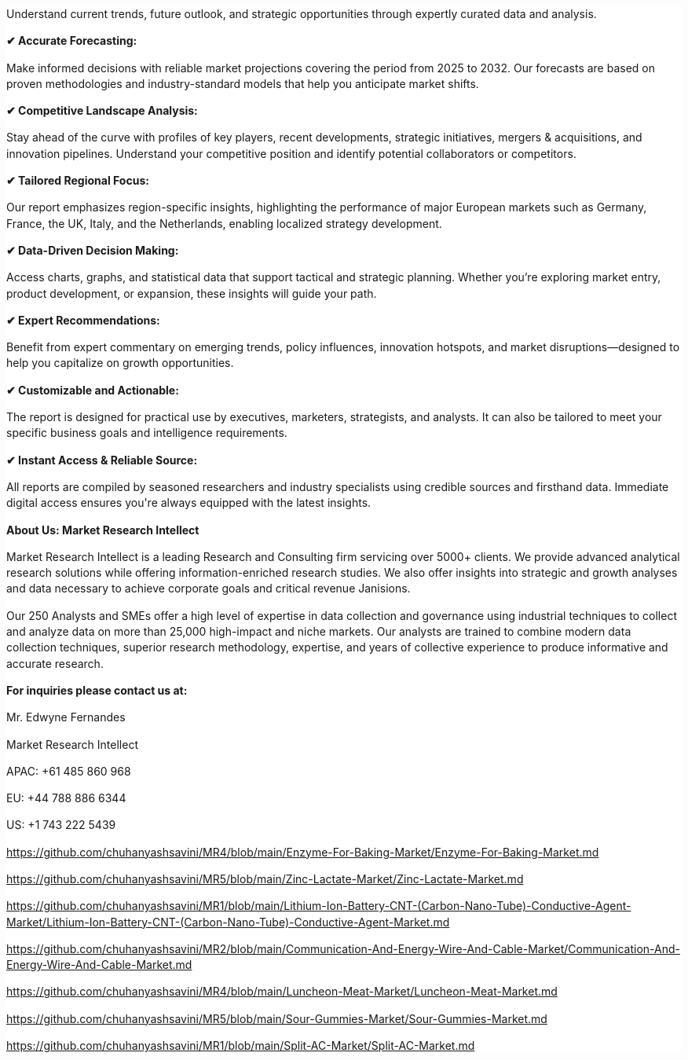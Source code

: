 Understand current trends, future outlook, and strategic opportunities through expertly curated data and analysis.</p><p><strong>✔ Accurate Forecasting:</strong></p><p>Make informed decisions with reliable market projections covering the period from 2025 to 2032. Our forecasts are based on proven methodologies and industry-standard models that help you anticipate market shifts.</p><p><strong>✔ Competitive Landscape Analysis:</strong></p><p>Stay ahead of the curve with profiles of key players, recent developments, strategic initiatives, mergers &amp; acquisitions, and innovation pipelines. Understand your competitive position and identify potential collaborators or competitors.</p><p><strong>✔ Tailored Regional Focus:</strong></p><p>Our report emphasizes region-specific insights, highlighting the performance of major European markets such as Germany, France, the UK, Italy, and the Netherlands, enabling localized strategy development.</p><p><strong>✔ Data-Driven Decision Making:</strong></p><p>Access charts, graphs, and statistical data that support tactical and strategic planning. Whether you&rsquo;re exploring market entry, product development, or expansion, these insights will guide your path.</p><p><strong>✔ Expert Recommendations:</strong></p><p>Benefit from expert commentary on emerging trends, policy influences, innovation hotspots, and market disruptions&mdash;designed to help you capitalize on growth opportunities.</p><p><strong>✔ Customizable and Actionable:</strong></p><p>The report is designed for practical use by executives, marketers, strategists, and analysts. It can also be tailored to meet your specific business goals and intelligence requirements.</p><p><strong>✔ Instant Access &amp; Reliable Source:</strong></p><p>All reports are compiled by seasoned researchers and industry specialists using credible sources and firsthand data. Immediate digital access ensures you're always equipped with the latest insights.</p><p><strong><span class="font-[700]">About Us: Market Research Intellect</span></strong></p><p><span class="">Market Research Intellect is a leading Research and Consulting firm servicing over 5000+ clients. We provide advanced analytical research solutions while offering information-enriched research studies.&nbsp;</span>We also offer insights into strategic and growth analyses and data necessary to achieve corporate goals and critical revenue Janisions.</p><p><span class="">Our 250 Analysts and SMEs offer a high level of expertise in data collection and governance using industrial techniques to collect and analyze data on more than 25,000 high-impact and niche markets. Our analysts are trained to combine modern data collection techniques, superior research methodology, expertise, and years of collective experience to produce informative and accurate research.</span></p><p><strong>For inquiries please contact us at:</strong></p><p>Mr. Edwyne Fernandes</p><p>Market Research Intellect</p><p>APAC: +61 485 860 968</p><p>EU: +44 788 886 6344</p><p>US: +1 743 222 5439</p><p><a href="https://github.com/chuhanyashsavini/MR4/blob/main/Enzyme-For-Baking-Market/Enzyme-For-Baking-Market.md">https://github.com/chuhanyashsavini/MR4/blob/main/Enzyme-For-Baking-Market/Enzyme-For-Baking-Market.md</a></p><p><a href="https://github.com/chuhanyashsavini/MR5/blob/main/Zinc-Lactate-Market/Zinc-Lactate-Market.md">https://github.com/chuhanyashsavini/MR5/blob/main/Zinc-Lactate-Market/Zinc-Lactate-Market.md</a></p><p><a href="https://github.com/chuhanyashsavini/MR1/blob/main/Lithium-Ion-Battery-CNT-(Carbon-Nano-Tube)-Conductive-Agent-Market/Lithium-Ion-Battery-CNT-(Carbon-Nano-Tube)-Conductive-Agent-Market.md">https://github.com/chuhanyashsavini/MR1/blob/main/Lithium-Ion-Battery-CNT-(Carbon-Nano-Tube)-Conductive-Agent-Market/Lithium-Ion-Battery-CNT-(Carbon-Nano-Tube)-Conductive-Agent-Market.md</a></p><p><a href=" https://github.com/chuhanyashsavini/MR2/blob/main/Communication-And-Energy-Wire-And-Cable-Market/Communication-And-Energy-Wire-And-Cable-Market.md"> https://github.com/chuhanyashsavini/MR2/blob/main/Communication-And-Energy-Wire-And-Cable-Market/Communication-And-Energy-Wire-And-Cable-Market.md</a></p><p><a href="https://github.com/chuhanyashsavini/MR4/blob/main/Luncheon-Meat-Market/Luncheon-Meat-Market.md">https://github.com/chuhanyashsavini/MR4/blob/main/Luncheon-Meat-Market/Luncheon-Meat-Market.md</a></p><p><a href="https://github.com/chuhanyashsavini/MR5/blob/main/Sour-Gummies-Market/Sour-Gummies-Market.md">https://github.com/chuhanyashsavini/MR5/blob/main/Sour-Gummies-Market/Sour-Gummies-Market.md</a></p><p><a href="https://github.com/chuhanyashsavini/MR1/blob/main/Split-AC-Market/Split-AC-Market.md">https://github.com/chuhanyashsavini/MR1/blob/main/Split-AC-Market/Split-AC-Market.md</a></p><p><a href=" https://github.com/chuhanyashsavini/MR2/blob/main/Total-Organic-Carbon-(TOC)-Water-Analyzer-Market/Total-Organic-Carbon-(TOC)-Water-Analyzer-Market.md">